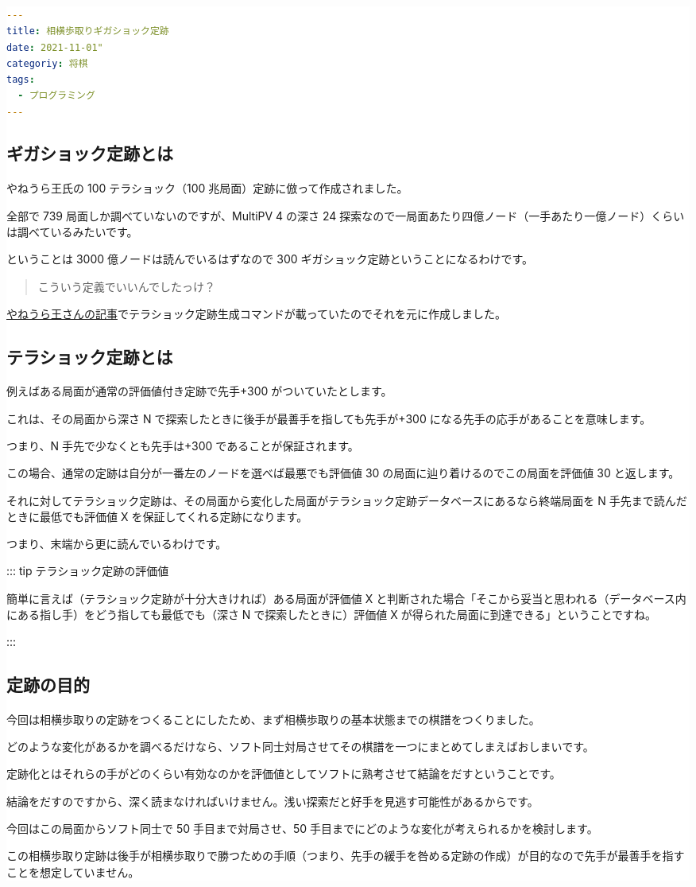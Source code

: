 ```yaml
---
title: 相横歩取りギガショック定跡
date: 2021-11-01"
categoriy: 将棋
tags:
  - プログラミング
---
```


## ギガショック定跡とは

やねうら王氏の 100 テラショック（100 兆局面）定跡に倣って作成されました。

全部で 739 局面しか調べていないのですが、MultiPV 4 の深さ 24 探索なので一局面あたり四億ノード（一手あたり一億ノード）くらいは調べているみたいです。

ということは 3000 億ノードは読んでいるはずなので 300 ギガショック定跡ということになるわけです。

> こういう定義でいいんでしたっけ？

[やねうら王さんの記事](http://yaneuraou.yaneu.com/2019/05/28/%E3%82%84%E3%81%AD%E3%81%86%E3%82%89%E7%8E%8B%E3%82%A2%E3%83%83%E3%83%97%E3%83%87%E3%83%BC%E3%83%88%EF%BC%81%E3%83%86%E3%83%A9%E3%82%B7%E3%83%A7%E3%83%83%E3%82%AF%E5%AE%9A%E8%B7%A1%E3%81%AE%E7%94%9F/)でテラショック定跡生成コマンドが載っていたのでそれを元に作成しました。

## テラショック定跡とは

例えばある局面が通常の評価値付き定跡で先手+300 がついていたとします。

これは、その局面から深さ N で探索したときに後手が最善手を指しても先手が+300 になる先手の応手があることを意味します。

つまり、N 手先で少なくとも先手は+300 であることが保証されます。

この場合、通常の定跡は自分が一番左のノードを選べば最悪でも評価値 30 の局面に辿り着けるのでこの局面を評価値 30 と返します。

それに対してテラショック定跡は、その局面から変化した局面がテラショック定跡データベースにあるなら終端局面を N 手先まで読んだときに最低でも評価値 X を保証してくれる定跡になります。

つまり、末端から更に読んでいるわけです。

::: tip テラショック定跡の評価値

簡単に言えば（テラショック定跡が十分大きければ）ある局面が評価値 X と判断された場合「そこから妥当と思われる（データベース内にある指し手）をどう指しても最低でも（深さ N で探索したときに）評価値 X が得られた局面に到達できる」ということですね。

:::

## 定跡の目的

今回は相横歩取りの定跡をつくることにしたため、まず相横歩取りの基本状態までの棋譜をつくりました。

どのような変化があるかを調べるだけなら、ソフト同士対局させてその棋譜を一つにまとめてしまえばおしまいです。

定跡化とはそれらの手がどのくらい有効なのかを評価値としてソフトに熟考させて結論をだすということです。

結論をだすのですから、深く読まなければいけません。浅い探索だと好手を見逃す可能性があるからです。

今回はこの局面からソフト同士で 50 手目まで対局させ、50 手目までにどのような変化が考えられるかを検討します。

この相横歩取り定跡は後手が相横歩取りで勝つための手順（つまり、先手の緩手を咎める定跡の作成）が目的なので先手が最善手を指すことを想定していません。
